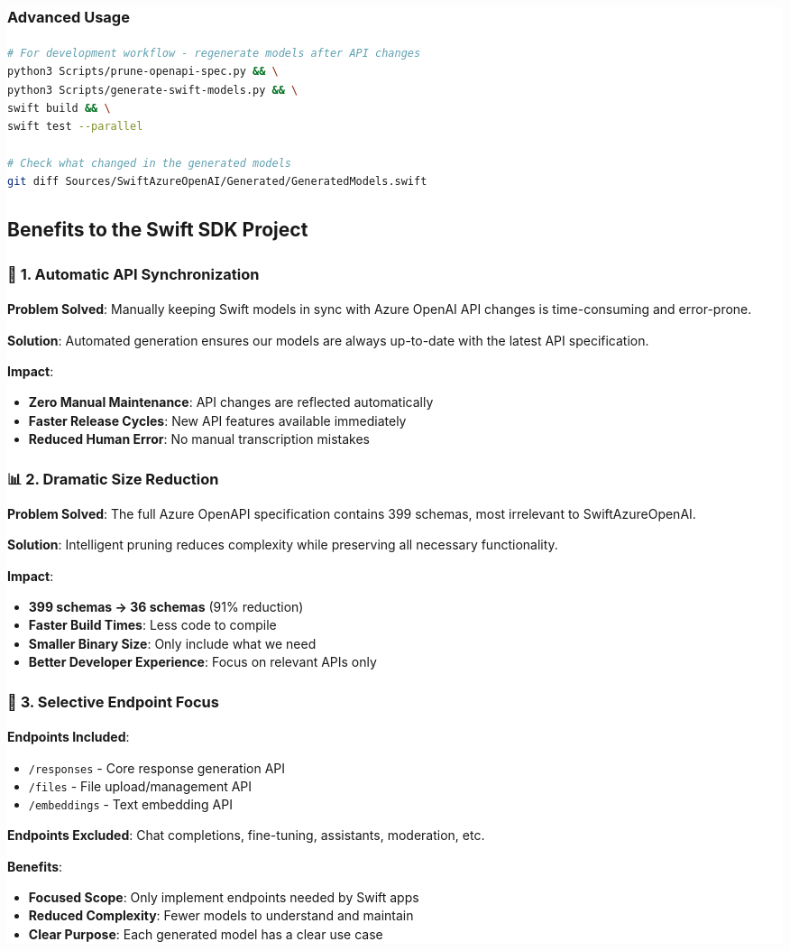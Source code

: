 ```bash
```

### Advanced Usage

```bash
# For development workflow - regenerate models after API changes
python3 Scripts/prune-openapi-spec.py && \
python3 Scripts/generate-swift-models.py && \
swift build && \
swift test --parallel

# Check what changed in the generated models
git diff Sources/SwiftAzureOpenAI/Generated/GeneratedModels.swift
```

## Benefits to the Swift SDK Project

### 🚀 **1. Automatic API Synchronization**

**Problem Solved**: Manually keeping Swift models in sync with Azure OpenAI API changes is time-consuming and error-prone.

**Solution**: Automated generation ensures our models are always up-to-date with the latest API specification.

**Impact**:
- **Zero Manual Maintenance**: API changes are reflected automatically
- **Faster Release Cycles**: New API features available immediately
- **Reduced Human Error**: No manual transcription mistakes

### 📊 **2. Dramatic Size Reduction**

**Problem Solved**: The full Azure OpenAPI specification contains 399 schemas, most irrelevant to SwiftAzureOpenAI.

**Solution**: Intelligent pruning reduces complexity while preserving all necessary functionality.

**Impact**:
- **399 schemas → 36 schemas** (91% reduction)
- **Faster Build Times**: Less code to compile
- **Smaller Binary Size**: Only include what we need
- **Better Developer Experience**: Focus on relevant APIs only

### 🎯 **3. Selective Endpoint Focus**

**Endpoints Included**:
- `/responses` - Core response generation API
- `/files` - File upload/management API  
- `/embeddings` - Text embedding API

**Endpoints Excluded**: Chat completions, fine-tuning, assistants, moderation, etc.

**Benefits**:
- **Focused Scope**: Only implement endpoints needed by Swift apps
- **Reduced Complexity**: Fewer models to understand and maintain
- **Clear Purpose**: Each generated model has a clear use case
